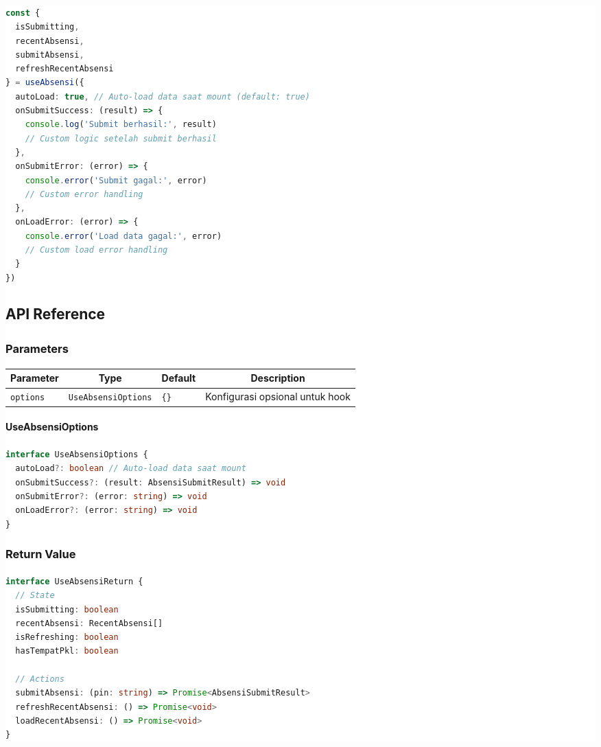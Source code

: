 ```typescript
const {
  isSubmitting,
  recentAbsensi,
  submitAbsensi,
  refreshRecentAbsensi
} = useAbsensi({
  autoLoad: true, // Auto-load data saat mount (default: true)
  onSubmitSuccess: (result) => {
    console.log('Submit berhasil:', result)
    // Custom logic setelah submit berhasil
  },
  onSubmitError: (error) => {
    console.error('Submit gagal:', error)
    // Custom error handling
  },
  onLoadError: (error) => {
    console.error('Load data gagal:', error)
    // Custom load error handling
  }
})
```

## API Reference

### Parameters

| Parameter | Type | Default | Description |
|-----------|------|---------|-------------|
| `options` | `UseAbsensiOptions` | `{}` | Konfigurasi opsional untuk hook |

#### UseAbsensiOptions

```typescript
interface UseAbsensiOptions {
  autoLoad?: boolean // Auto-load data saat mount
  onSubmitSuccess?: (result: AbsensiSubmitResult) => void
  onSubmitError?: (error: string) => void
  onLoadError?: (error: string) => void
}
```

### Return Value

```typescript
interface UseAbsensiReturn {
  // State
  isSubmitting: boolean
  recentAbsensi: RecentAbsensi[]
  isRefreshing: boolean
  hasTempatPkl: boolean
  
  // Actions
  submitAbsensi: (pin: string) => Promise<AbsensiSubmitResult>
  refreshRecentAbsensi: () => Promise<void>
  loadRecentAbsensi: () => Promise<void>
}
```
